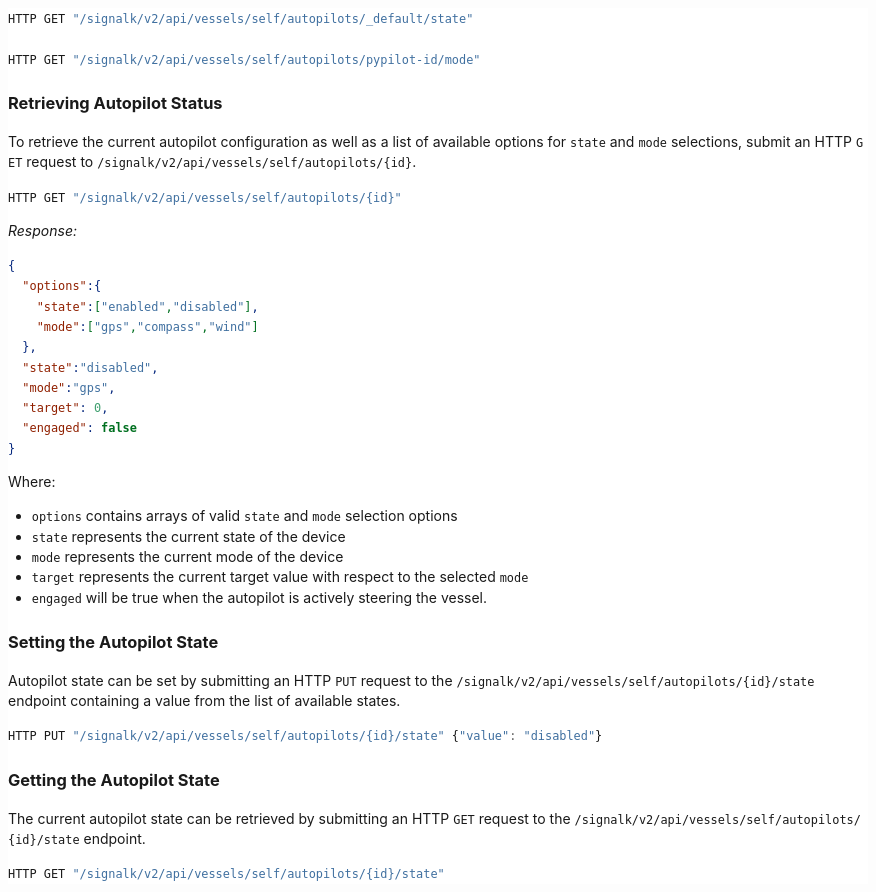 ```typescript
HTTP GET "/signalk/v2/api/vessels/self/autopilots/_default/state"

HTTP GET "/signalk/v2/api/vessels/self/autopilots/pypilot-id/mode"
```

### Retrieving Autopilot Status

To retrieve the current autopilot configuration as well as a list of available options for `state` and `mode` selections, submit an HTTP `GET` request to `/signalk/v2/api/vessels/self/autopilots/{id}`.

```typescript
HTTP GET "/signalk/v2/api/vessels/self/autopilots/{id}"
```

_Response:_

```JSON
{
  "options":{
    "state":["enabled","disabled"],
    "mode":["gps","compass","wind"]
  },
  "state":"disabled",
  "mode":"gps",
  "target": 0,
  "engaged": false
}
```

Where:

- `options` contains arrays of valid `state` and `mode` selection options
- `state` represents the current state of the device
- `mode` represents the current mode of the device
- `target` represents the current target value with respect to the selected `mode`
- `engaged` will be true when the autopilot is actively steering the vessel.

### Setting the Autopilot State

Autopilot state can be set by submitting an HTTP `PUT` request to the `/signalk/v2/api/vessels/self/autopilots/{id}/state` endpoint containing a value from the list of available states.

```typescript
HTTP PUT "/signalk/v2/api/vessels/self/autopilots/{id}/state" {"value": "disabled"}
```

### Getting the Autopilot State

The current autopilot state can be retrieved by submitting an HTTP `GET` request to the `/signalk/v2/api/vessels/self/autopilots/{id}/state` endpoint.

```typescript
HTTP GET "/signalk/v2/api/vessels/self/autopilots/{id}/state"
```
